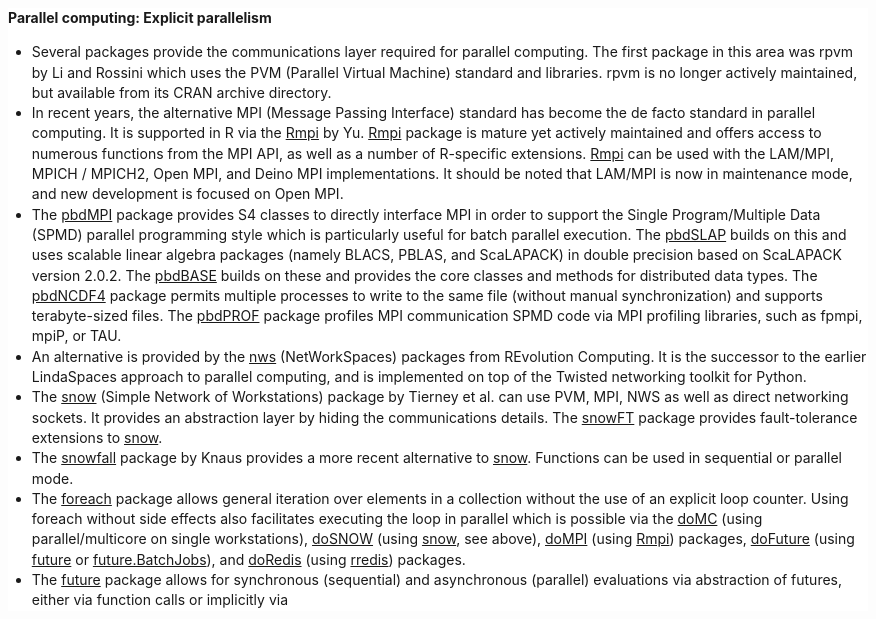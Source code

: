 **Parallel computing: Explicit parallelism**

  - Several packages provide the communications layer required for
    parallel computing. The first package in this area was rpvm by Li
    and Rossini which uses the PVM (Parallel Virtual Machine) standard
    and libraries. rpvm is no longer actively maintained, but available
    from its CRAN archive directory.
  - In recent years, the alternative MPI (Message Passing Interface)
    standard has become the de facto standard in parallel computing. It
    is supported in R via the [Rmpi](https://cran.r-project.org/package=Rmpi) by Yu.
    [Rmpi](https://cran.r-project.org/package=Rmpi) package is mature yet actively
    maintained and offers access to numerous functions from the MPI API,
    as well as a number of R-specific extensions.
    [Rmpi](https://cran.r-project.org/package=Rmpi) can be used with the LAM/MPI,
    MPICH / MPICH2, Open MPI, and Deino MPI implementations. It should
    be noted that LAM/MPI is now in maintenance mode, and new
    development is focused on Open MPI.
  - The [pbdMPI](https://cran.r-project.org/package=pbdMPI) package provides S4
    classes to directly interface MPI in order to support the Single
    Program/Multiple Data (SPMD) parallel programming style which is
    particularly useful for batch parallel execution. The
    [pbdSLAP](https://cran.r-project.org/package=pbdSLAP) builds on this and uses
    scalable linear algebra packages (namely BLACS, PBLAS, and
    ScaLAPACK) in double precision based on ScaLAPACK version 2.0.2. The
    [pbdBASE](https://cran.r-project.org/package=pbdBASE) builds on these and
    provides the core classes and methods for distributed data types.
    The [pbdNCDF4](https://cran.r-project.org/package=pbdNCDF4) package permits
    multiple processes to write to the same file (without manual
    synchronization) and supports terabyte-sized files. The
    [pbdPROF](https://cran.r-project.org/package=pbdPROF) package profiles MPI
    communication SPMD code via MPI profiling libraries, such as fpmpi,
    mpiP, or TAU.
  - An alternative is provided by the [nws](https://cran.r-project.org/package=nws)
    (NetWorkSpaces) packages from REvolution Computing. It is the
    successor to the earlier LindaSpaces approach to parallel computing,
    and is implemented on top of the Twisted networking toolkit for
    Python.
  - The [snow](https://cran.r-project.org/package=snow) (Simple Network of
    Workstations) package by Tierney et al. can use PVM, MPI, NWS as
    well as direct networking sockets. It provides an abstraction layer
    by hiding the communications details. The
    [snowFT](https://cran.r-project.org/package=snowFT) package provides
    fault-tolerance extensions to [snow](https://cran.r-project.org/package=snow).
  - The [snowfall](https://cran.r-project.org/package=snowfall) package by Knaus
    provides a more recent alternative to
    [snow](https://cran.r-project.org/package=snow). Functions can be used in
    sequential or parallel mode.
  - The [foreach](https://cran.r-project.org/package=foreach) package allows general
    iteration over elements in a collection without the use of an
    explicit loop counter. Using foreach without side effects also
    facilitates executing the loop in parallel which is possible via the
    [doMC](https://cran.r-project.org/package=doMC) (using parallel/multicore on
    single workstations), [doSNOW](https://cran.r-project.org/package=doSNOW) (using
    [snow](https://cran.r-project.org/package=snow), see above),
    [doMPI](https://cran.r-project.org/package=doMPI) (using
    [Rmpi](https://cran.r-project.org/package=Rmpi)) packages,
    [doFuture](https://cran.r-project.org/package=doFuture) (using
    [future](https://cran.r-project.org/package=future) or
    [future.BatchJobs](https://cran.r-project.org/package=future.BatchJobs)), and
    [doRedis](https://cran.r-project.org/package=doRedis) (using
    [rredis](https://cran.r-project.org/package=rredis)) packages.
  - The [future](https://cran.r-project.org/package=future) package allows for
    synchronous (sequential) and asynchronous (parallel) evaluations via
    abstraction of futures, either via function calls or implicitly via
